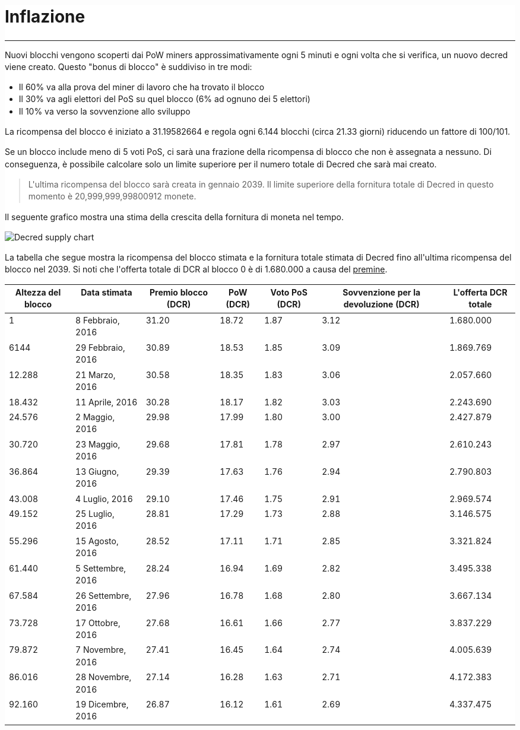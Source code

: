 # Inflazione

---

Nuovi blocchi vengono scoperti dai PoW miners approssimativamente ogni 5 minuti e ogni volta che si verifica, un nuovo decred viene creato. Questo "bonus di blocco" è suddiviso in tre modi:

* Il 60% va alla prova del miner di lavoro che ha trovato il blocco
* Il 30% va agli elettori del PoS su quel blocco (6% ad ognuno dei 5 elettori)
* Il 10% va verso la sovvenzione allo sviluppo

La ricompensa del blocco é iniziato a 31.19582664 e regola ogni 6.144 blocchi (circa 21.33 giorni) riducendo un fattore di 100/101.

Se un blocco include meno di 5 voti PoS, ci sarà una frazione della ricompensa di blocco che non è assegnata a nessuno. Di conseguenza, è possibile calcolare solo un limite superiore per il numero totale di Decred che sarà mai creato.

> L'ultima ricompensa del blocco sarà creata in gennaio 2039. Il limite superiore della fornitura totale di Decred in questo momento è 20,999,999,99800912 monete.

Il seguente grafico mostra una stima della crescita della fornitura di moneta nel tempo.

![Decred supply chart](../../img/decred_supply.png)

La tabella che segue mostra la ricompensa del blocco stimata e la fornitura totale stimata di Decred fino all'ultima ricompensa del blocco nel 2039. Si noti che l'offerta totale di DCR al blocco 0 è di 1.680.000 a causa del [premine](/faq/general.md#3-how-was-the-decred-premine-distributed).

Altezza del blocco | Data stimata       | Premio blocco (DCR) | PoW (DCR) | Voto PoS (DCR) | Sovvenzione per la devoluzione (DCR) | L'offerta DCR totale
-------------|----------------------|--------------------|-----------|----------------|-------------------|-----------------
1            | 8 Febbraio, 2016     |              31.20 |     18.72 |           1.87 |              3.12 |        1.680.000
6144        | 29 Febbraio, 2016    |              30.89 |     18.53 |           1.85 |              3.09 |        1.869.769
12.288       | 21 Marzo, 2016       |              30.58 |     18.35 |           1.83 |              3.06 |        2.057.660
18.432       | 11 Aprile, 2016       |              30.28 |     18.17 |           1.82 |              3.03 |        2.243.690
24.576       | 2 Maggio, 2016          |              29.98 |     17.99 |           1.80 |              3.00 |        2.427.879
30.720       | 23 Maggio, 2016         |              29.68 |     17.81 |           1.78 |              2.97 |        2.610.243
36.864       | 13 Giugno, 2016        |              29.39 |     17.63 |           1.76 |              2.94 |        2.790.803
43.008       | 4 Luglio, 2016         |              29.10 |     17.46 |           1.75 |              2.91 |        2.969.574
49.152       | 25 Luglio, 2016        |              28.81 |     17.29 |           1.73 |              2.88 |        3.146.575
55.296       | 15 Agosto, 2016      |              28.52 |     17.11 |           1.71 |              2.85 |        3.321.824
61.440       | 5 Settembre, 2016    |              28.24 |     16.94 |           1.69 |              2.82 |        3.495.338
67.584       | 26 Settembre, 2016   |              27.96 |     16.78 |           1.68 |              2.80 |        3.667.134
73.728       | 17 Ottobre, 2016     |              27.68 |     16.61 |           1.66 |              2.77 |        3.837.229
79.872       | 7 Novembre, 2016     |              27.41 |     16.45 |           1.64 |              2.74 |        4.005.639
86.016       | 28 Novembre, 2016    |              27.14 |     16.28 |           1.63 |              2.71 |        4.172.383
92.160       | 19 Dicembre, 2016    |              26.87 |     16.12 |           1.61 |              2.69 |        4.337.475